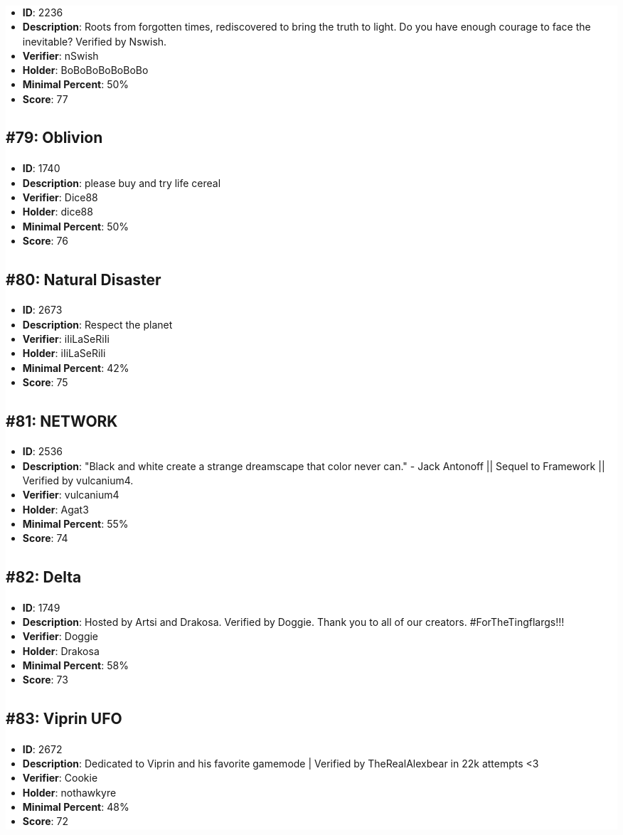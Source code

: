- **ID**: 2236
- **Description**: Roots from forgotten times, rediscovered to bring the truth to light. Do you have enough courage to face the inevitable? Verified by Nswish.
- **Verifier**: nSwish
- **Holder**: BoBoBoBoBoBoBo
- **Minimal Percent**: 50%
- **Score**: 77

## #79: Oblivion

- **ID**: 1740
- **Description**: please buy and try life cereal
- **Verifier**: Dice88
- **Holder**: dice88
- **Minimal Percent**: 50%
- **Score**: 76

## #80: Natural Disaster

- **ID**: 2673
- **Description**: Respect the planet
- **Verifier**: iIiLaSeRiIi
- **Holder**: iIiLaSeRiIi
- **Minimal Percent**: 42%
- **Score**: 75

## #81: NETWORK

- **ID**: 2536
- **Description**: &quot;Black and white create a strange dreamscape that color never can.&quot; - Jack Antonoff || Sequel to Framework || Verified by vulcanium4.
- **Verifier**: vulcanium4
- **Holder**: Agat3
- **Minimal Percent**: 55%
- **Score**: 74

## #82: Delta

- **ID**: 1749
- **Description**: Hosted by Artsi and Drakosa. Verified by Doggie. Thank you to all of our creators. #ForTheTingflargs!!!
- **Verifier**: Doggie
- **Holder**: Drakosa
- **Minimal Percent**: 58%
- **Score**: 73

## #83: Viprin UFO

- **ID**: 2672
- **Description**: Dedicated to Viprin and his favorite gamemode | Verified by TheRealAlexbear in 22k attempts <3
- **Verifier**: Cookie
- **Holder**: nothawkyre
- **Minimal Percent**: 48%
- **Score**: 72
